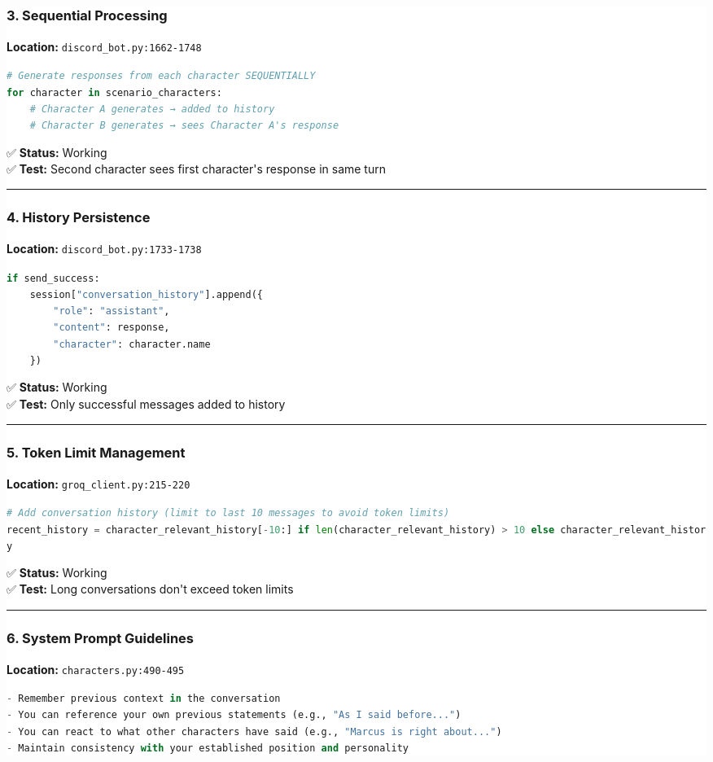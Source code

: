 ### 3. Sequential Processing
**Location:** `discord_bot.py:1662-1748`

```python
# Generate responses from each character SEQUENTIALLY
for character in scenario_characters:
    # Character A generates → added to history
    # Character B generates → sees Character A's response
```

✅ **Status:** Working  
✅ **Test:** Second character sees first character's response in same turn

---

### 4. History Persistence
**Location:** `discord_bot.py:1733-1738`

```python
if send_success:
    session["conversation_history"].append({
        "role": "assistant",
        "content": response,
        "character": character.name
    })
```

✅ **Status:** Working  
✅ **Test:** Only successful messages added to history

---

### 5. Token Limit Management
**Location:** `groq_client.py:215-220`

```python
# Add conversation history (limit to last 10 messages to avoid token limits)
recent_history = character_relevant_history[-10:] if len(character_relevant_history) > 10 else character_relevant_history
```

✅ **Status:** Working  
✅ **Test:** Long conversations don't exceed token limits

---

### 6. System Prompt Guidelines
**Location:** `characters.py:490-495`

```python
- Remember previous context in the conversation
- You can reference your own previous statements (e.g., "As I said before...")
- You can react to what other characters have said (e.g., "Marcus is right about...")
- Maintain consistency with your established position and personality
```
